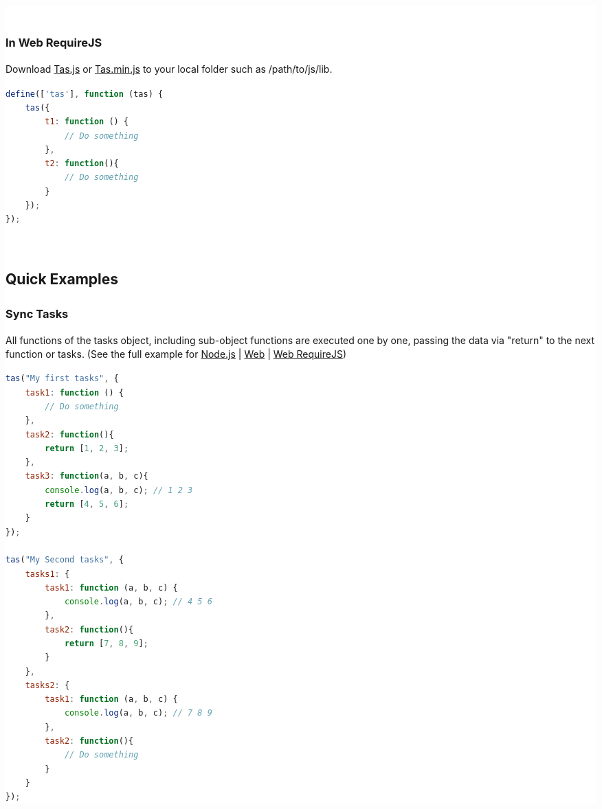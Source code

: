 　

### In Web RequireJS

Download [Tas.js](https://raw.githubusercontent.com/tasjs/tas/master/dist/tas.js) or [Tas.min.js](https://raw.githubusercontent.com/tasjs/tas/master/dist/tas.min.js) to your local folder such as /path/to/js/lib.

```js
define(['tas'], function (tas) {
    tas({
        t1: function () {
            // Do something
        },
        t2: function(){
            // Do something
        }
    });
});
```

　

## Quick Examples

### Sync Tasks

All functions of the tasks object, including sub-object functions are executed one by one, passing the data via "return" to the next function or tasks. (See the full example for [Node.js](https://github.com/tasjs/tas/blob/master/examples/nodejs/1.Basic-flow-control-in-Tas.js) | [Web](https://github.com/tasjs/tas/blob/master/examples/web/js/examples/1.Basic-flow-control-in-Tas.js) | [Web RequireJS](https://github.com/tasjs/tas/blob/master/examples/web_requirejs/js/examples/1.Basic-flow-control-in-Tas.js))

```js
tas("My first tasks", {
    task1: function () {
        // Do something
    },
    task2: function(){
        return [1, 2, 3];
    },
    task3: function(a, b, c){
        console.log(a, b, c); // 1 2 3
        return [4, 5, 6];
    }
});

tas("My Second tasks", {
    tasks1: {
        task1: function (a, b, c) {
            console.log(a, b, c); // 4 5 6
        },
        task2: function(){
            return [7, 8, 9];
        }
    },
    tasks2: {
        task1: function (a, b, c) {
            console.log(a, b, c); // 7 8 9
        },
        task2: function(){
            // Do something
        }
    }
});
```